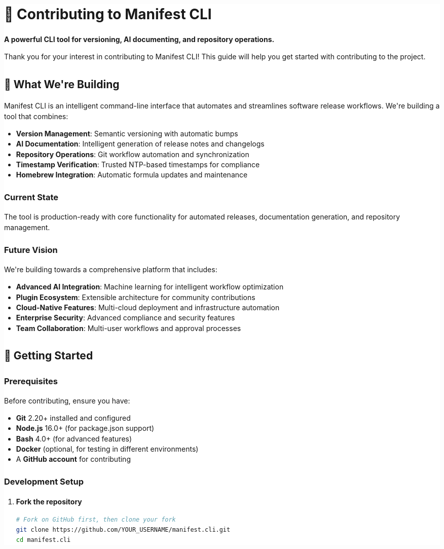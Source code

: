 # 🤝 Contributing to Manifest CLI

**A powerful CLI tool for versioning, AI documenting, and repository operations.**

Thank you for your interest in contributing to Manifest CLI! This guide will help you get started with contributing to the project.

## 🎯 What We're Building

Manifest CLI is an intelligent command-line interface that automates and streamlines software release workflows. We're building a tool that combines:

- **Version Management**: Semantic versioning with automatic bumps
- **AI Documentation**: Intelligent generation of release notes and changelogs
- **Repository Operations**: Git workflow automation and synchronization
- **Timestamp Verification**: Trusted NTP-based timestamps for compliance
- **Homebrew Integration**: Automatic formula updates and maintenance

### **Current State**
The tool is production-ready with core functionality for automated releases, documentation generation, and repository management.

### **Future Vision**
We're building towards a comprehensive platform that includes:
- **Advanced AI Integration**: Machine learning for intelligent workflow optimization
- **Plugin Ecosystem**: Extensible architecture for community contributions
- **Cloud-Native Features**: Multi-cloud deployment and infrastructure automation
- **Enterprise Security**: Advanced compliance and security features
- **Team Collaboration**: Multi-user workflows and approval processes

## 🚀 Getting Started

### Prerequisites

Before contributing, ensure you have:

- **Git** 2.20+ installed and configured
- **Node.js** 16.0+ (for package.json support)
- **Bash** 4.0+ (for advanced features)
- **Docker** (optional, for testing in different environments)
- A **GitHub account** for contributing

### Development Setup

1. **Fork the repository**
   ```bash
   # Fork on GitHub first, then clone your fork
   git clone https://github.com/YOUR_USERNAME/manifest.cli.git
   cd manifest.cli
   ```
